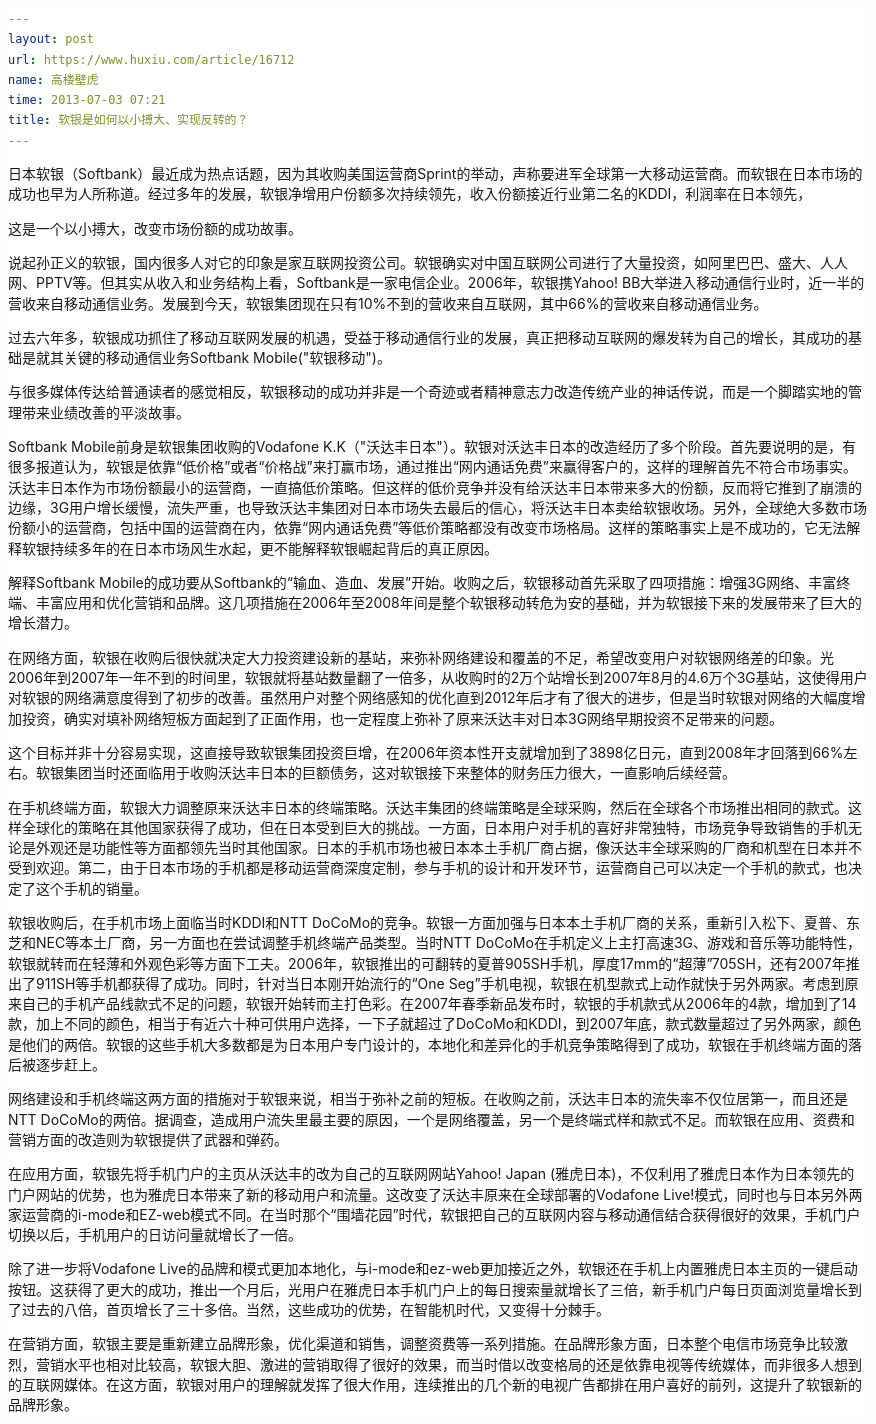 ```yaml
---
layout: post
url: https://www.huxiu.com/article/16712
name: 高楼壁虎
time: 2013-07-03 07:21
title: 软银是如何以小搏大、实现反转的？
---
```

日本软银（Softbank）最近成为热点话题，因为其收购美国运营商Sprint的举动，声称要进军全球第一大移动运营商。而软银在日本市场的成功也早为人所称道。经过多年的发展，软银净增用户份额多次持续领先，收入份额接近行业第二名的KDDI，利润率在日本领先，

这是一个以小搏大，改变市场份额的成功故事。

说起孙正义的软银，国内很多人对它的印象是家互联网投资公司。软银确实对中国互联网公司进行了大量投资，如阿里巴巴、盛大、人人网、PPTV等。但其实从收入和业务结构上看，Softbank是一家电信企业。2006年，软银携Yahoo! BB大举进入移动通信行业时，近一半的营收来自移动通信业务。发展到今天，软银集团现在只有10%不到的营收来自互联网，其中66%的营收来自移动通信业务。

过去六年多，软银成功抓住了移动互联网发展的机遇，受益于移动通信行业的发展，真正把移动互联网的爆发转为自己的增长，其成功的基础是就其关键的移动通信业务Softbank Mobile("软银移动")。

与很多媒体传达给普通读者的感觉相反，软银移动的成功并非是一个奇迹或者精神意志力改造传统产业的神话传说，而是一个脚踏实地的管理带来业绩改善的平淡故事。

Softbank Mobile前身是软银集团收购的Vodafone K.K（"沃达丰日本"）。软银对沃达丰日本的改造经历了多个阶段。首先要说明的是，有很多报道认为，软银是依靠“低价格”或者“价格战”来打赢市场，通过推出“网内通话免费”来赢得客户的，这样的理解首先不符合市场事实。沃达丰日本作为市场份额最小的运营商，一直搞低价策略。但这样的低价竞争并没有给沃达丰日本带来多大的份额，反而将它推到了崩溃的边缘，3G用户增长缓慢，流失严重，也导致沃达丰集团对日本市场失去最后的信心，将沃达丰日本卖给软银收场。另外，全球绝大多数市场份额小的运营商，包括中国的运营商在内，依靠“网内通话免费”等低价策略都没有改变市场格局。这样的策略事实上是不成功的，它无法解释软银持续多年的在日本市场风生水起，更不能解释软银崛起背后的真正原因。

解释Softbank Mobile的成功要从Softbank的“输血、造血、发展”开始。收购之后，软银移动首先采取了四项措施：增强3G网络、丰富终端、丰富应用和优化营销和品牌。这几项措施在2006年至2008年间是整个软银移动转危为安的基础，并为软银接下来的发展带来了巨大的增长潜力。

在网络方面，软银在收购后很快就决定大力投资建设新的基站，来弥补网络建设和覆盖的不足，希望改变用户对软银网络差的印象。光2006年到2007年一年不到的时间里，软银就将基站数量翻了一倍多，从收购时的2万个站增长到2007年8月的4.6万个3G基站，这使得用户对软银的网络满意度得到了初步的改善。虽然用户对整个网络感知的优化直到2012年后才有了很大的进步，但是当时软银对网络的大幅度增加投资，确实对填补网络短板方面起到了正面作用，也一定程度上弥补了原来沃达丰对日本3G网络早期投资不足带来的问题。

这个目标并非十分容易实现，这直接导致软银集团投资巨增，在2006年资本性开支就增加到了3898亿日元，直到2008年才回落到66%左右。软银集团当时还面临用于收购沃达丰日本的巨额债务，这对软银接下来整体的财务压力很大，一直影响后续经营。

在手机终端方面，软银大力调整原来沃达丰日本的终端策略。沃达丰集团的终端策略是全球采购，然后在全球各个市场推出相同的款式。这样全球化的策略在其他国家获得了成功，但在日本受到巨大的挑战。一方面，日本用户对手机的喜好非常独特，市场竞争导致销售的手机无论是外观还是功能性等方面都领先当时其他国家。日本的手机市场也被日本本土手机厂商占据，像沃达丰全球采购的厂商和机型在日本并不受到欢迎。第二，由于日本市场的手机都是移动运营商深度定制，参与手机的设计和开发环节，运营商自己可以决定一个手机的款式，也决定了这个手机的销量。

软银收购后，在手机市场上面临当时KDDI和NTT DoCoMo的竞争。软银一方面加强与日本本土手机厂商的关系，重新引入松下、夏普、东芝和NEC等本土厂商，另一方面也在尝试调整手机终端产品类型。当时NTT DoCoMo在手机定义上主打高速3G、游戏和音乐等功能特性，软银就转而在轻薄和外观色彩等方面下工夫。2006年，软银推出的可翻转的夏普905SH手机，厚度17mm的“超薄”705SH，还有2007年推出了911SH等手机都获得了成功。同时，针对当日本刚开始流行的“One Seg”手机电视，软银在机型款式上动作就快于另外两家。考虑到原来自己的手机产品线款式不足的问题，软银开始转而主打色彩。在2007年春季新品发布时，软银的手机款式从2006年的4款，增加到了14款，加上不同的颜色，相当于有近六十种可供用户选择，一下子就超过了DoCoMo和KDDI，到2007年底，款式数量超过了另外两家，颜色是他们的两倍。软银的这些手机大多数都是为日本用户专门设计的，本地化和差异化的手机竞争策略得到了成功，软银在手机终端方面的落后被逐步赶上。

网络建设和手机终端这两方面的措施对于软银来说，相当于弥补之前的短板。在收购之前，沃达丰日本的流失率不仅位居第一，而且还是NTT DoCoMo的两倍。据调查，造成用户流失里最主要的原因，一个是网络覆盖，另一个是终端式样和款式不足。而软银在应用、资费和营销方面的改造则为软银提供了武器和弹药。

在应用方面，软银先将手机门户的主页从沃达丰的改为自己的互联网网站Yahoo! Japan (雅虎日本)，不仅利用了雅虎日本作为日本领先的门户网站的优势，也为雅虎日本带来了新的移动用户和流量。这改变了沃达丰原来在全球部署的Vodafone Live!模式，同时也与日本另外两家运营商的i-mode和EZ-web模式不同。在当时那个“围墙花园”时代，软银把自己的互联网内容与移动通信结合获得很好的效果，手机门户切换以后，手机用户的日访问量就增长了一倍。

除了进一步将Vodafone Live的品牌和模式更加本地化，与i-mode和ez-web更加接近之外，软银还在手机上内置雅虎日本主页的一键启动按钮。这获得了更大的成功，推出一个月后，光用户在雅虎日本手机门户上的每日搜索量就增长了三倍，新手机门户每日页面浏览量增长到了过去的八倍，首页增长了三十多倍。当然，这些成功的优势，在智能机时代，又变得十分棘手。

在营销方面，软银主要是重新建立品牌形象，优化渠道和销售，调整资费等一系列措施。在品牌形象方面，日本整个电信市场竞争比较激烈，营销水平也相对比较高，软银大胆、激进的营销取得了很好的效果，而当时借以改变格局的还是依靠电视等传统媒体，而非很多人想到的互联网媒体。在这方面，软银对用户的理解就发挥了很大作用，连续推出的几个新的电视广告都排在用户喜好的前列，这提升了软银新的品牌形象。
